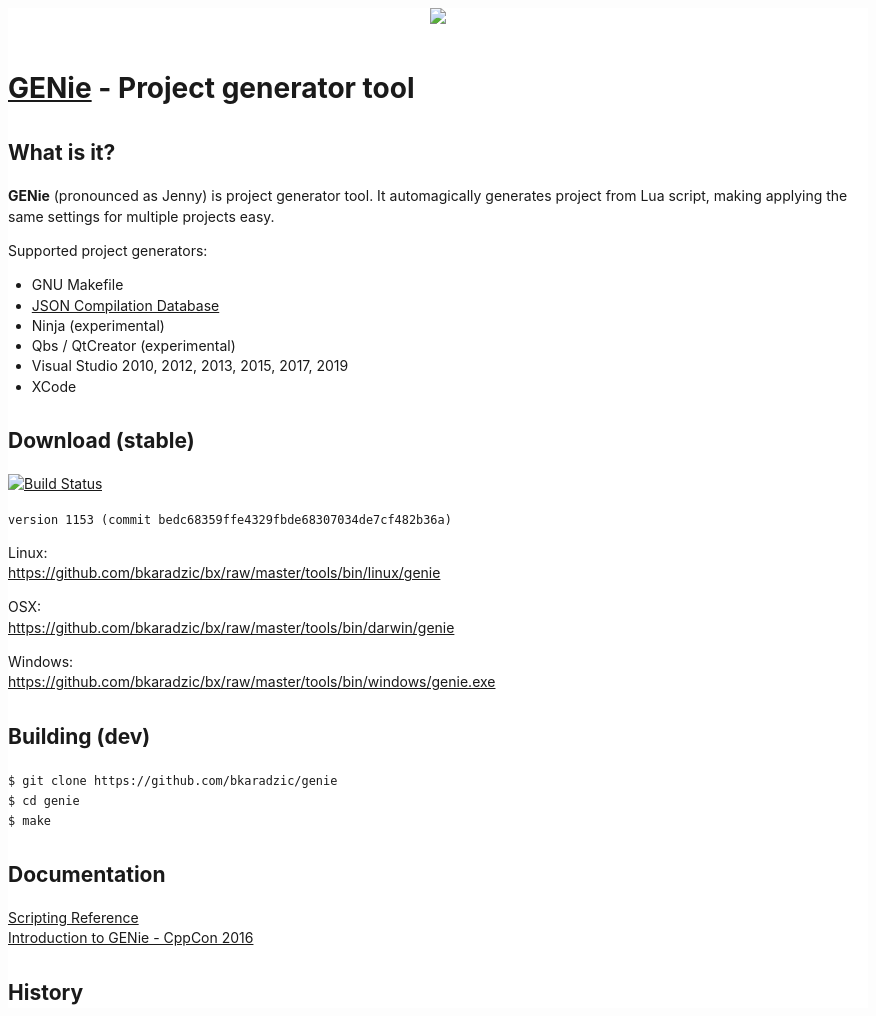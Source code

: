 <p align="center">
<img src="https://repository-images.githubusercontent.com/23779242/961ad700-8d21-11ea-85d3-1d64eccc4531" width="1280"> 
</p>

[GENie](https://github.com/bkaradzic/genie#what-is-it) - Project generator tool
===============================================================================

What is it?
-----------

**GENie** (pronounced as Jenny) is project generator tool. It automagically generates project from Lua script, making
applying the same settings for multiple projects easy.

Supported project generators:

* GNU Makefile
* [JSON Compilation Database][jcdb]
* Ninja (experimental)
* Qbs / QtCreator (experimental)
* Visual Studio 2010, 2012, 2013, 2015, 2017, 2019
* XCode

Download (stable)
-----------------

[![Build Status](https://travis-ci.org/bkaradzic/GENie.svg?branch=master)](https://travis-ci.org/bkaradzic/GENie)

	version 1153 (commit bedc68359ffe4329fbde68307034de7cf482b36a)

Linux:  
https://github.com/bkaradzic/bx/raw/master/tools/bin/linux/genie

OSX:  
https://github.com/bkaradzic/bx/raw/master/tools/bin/darwin/genie

Windows:  
https://github.com/bkaradzic/bx/raw/master/tools/bin/windows/genie.exe

Building (dev)
--------------

	$ git clone https://github.com/bkaradzic/genie
	$ cd genie
	$ make

Documentation
-------------

[Scripting Reference](https://github.com/bkaradzic/genie/blob/master/docs/scripting-reference.md#scripting-reference)  
[Introduction to GENie - CppCon 2016](https://onedrive.live.com/view.aspx?cid=171ee76e679935c8&page=view&resid=171EE76E679935C8!139573&parId=171EE76E679935C8!18835&authkey=!AKv_SGrgJwxDGDg&app=PowerPoint)

History
-------


[jcdb]: https://clang.llvm.org/docs/JSONCompilationDatabase.html
[zbs]: https://studio.zerobrane.com